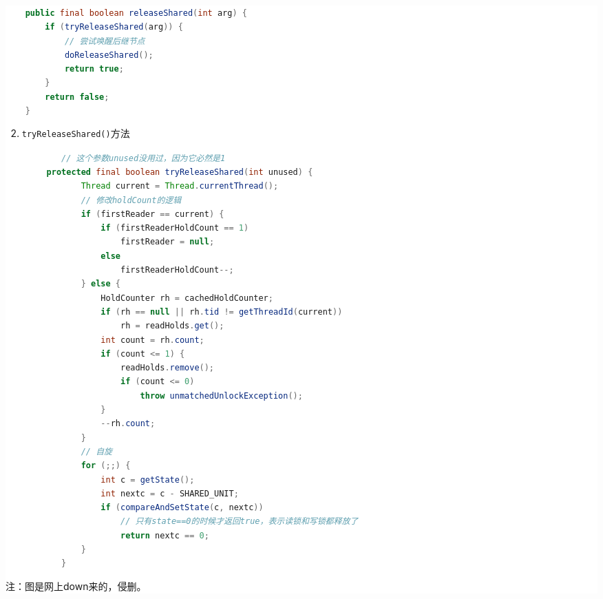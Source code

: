    ```java
       public final boolean releaseShared(int arg) {
           if (tryReleaseShared(arg)) {
               // 尝试唤醒后继节点
               doReleaseShared();
               return true;
           }
           return false;
       }
   ```

2. `tryReleaseShared()`方法

   ```java
           // 这个参数unused没用过，因为它必然是1
   		protected final boolean tryReleaseShared(int unused) {
               Thread current = Thread.currentThread();
               // 修改holdCount的逻辑
               if (firstReader == current) {
                   if (firstReaderHoldCount == 1)
                       firstReader = null;
                   else
                       firstReaderHoldCount--;
               } else {
                   HoldCounter rh = cachedHoldCounter;
                   if (rh == null || rh.tid != getThreadId(current))
                       rh = readHolds.get();
                   int count = rh.count;
                   if (count <= 1) {
                       readHolds.remove();
                       if (count <= 0)
                           throw unmatchedUnlockException();
                   }
                   --rh.count;
               }
               // 自旋
               for (;;) {
                   int c = getState();
                   int nextc = c - SHARED_UNIT;
                   if (compareAndSetState(c, nextc))
                       // 只有state==0的时候才返回true，表示读锁和写锁都释放了
                       return nextc == 0;
               }
           }
   ```






注：图是网上down来的，侵删。






